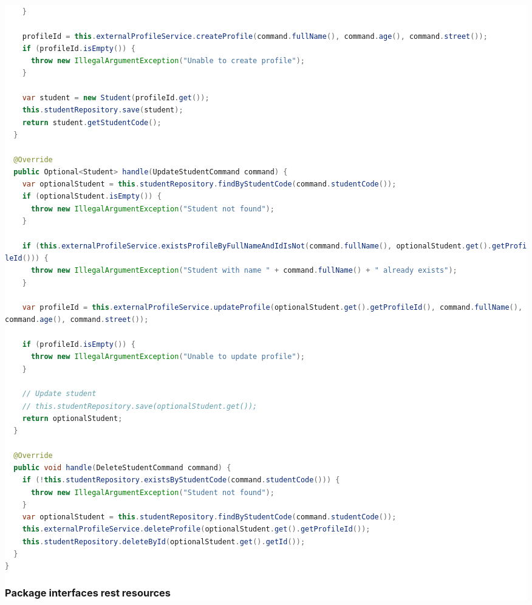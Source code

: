 ```java
    }

    profileId = this.externalProfileService.createProfile(command.fullName(), command.age(), command.street());
    if (profileId.isEmpty()) {
      throw new IllegalArgumentException("Unable to create profile");
    }

    var student = new Student(profileId.get());
    this.studentRepository.save(student);
    return student.getStudentCode();
  }

  @Override
  public Optional<Student> handle(UpdateStudentCommand command) {
    var optionalStudent = this.studentRepository.findByStudentCode(command.studentCode());
    if (optionalStudent.isEmpty()) {
      throw new IllegalArgumentException("Student not found");
    }

    if (this.externalProfileService.existsProfileByFullNameAndIdIsNot(command.fullName(), optionalStudent.get().getProfileId())) {
      throw new IllegalArgumentException("Student with name " + command.fullName() + " already exists");
    }

    var profileId = this.externalProfileService.updateProfile(optionalStudent.get().getProfileId(), command.fullName(), command.age(), command.street());

    if (profileId.isEmpty()) {
      throw new IllegalArgumentException("Unable to update profile");
    }

    // Update student
    // this.studentRepository.save(optionalStudent.get());
    return optionalStudent;
  }

  @Override
  public void handle(DeleteStudentCommand command) {
    if (!this.studentRepository.existsByStudentCode(command.studentCode())) {
      throw new IllegalArgumentException("Student not found");
    }
    var optionalStudent = this.studentRepository.findByStudentCode(command.studentCode());
    this.externalProfileService.deleteProfile(optionalStudent.get().getProfileId());
    this.studentRepository.deleteById(optionalStudent.get().getId());
  }
}
```

### Package interfaces rest resources
